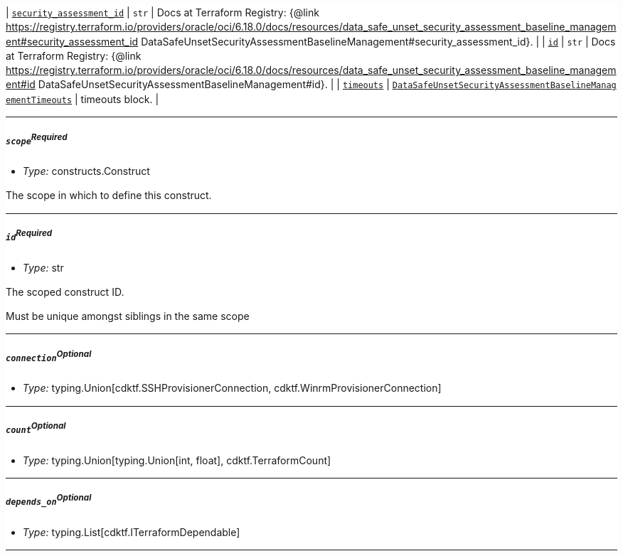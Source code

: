 | <code><a href="#rhizo-co-terraform-provider-oci.dataSafeUnsetSecurityAssessmentBaselineManagement.DataSafeUnsetSecurityAssessmentBaselineManagement.Initializer.parameter.securityAssessmentId">security_assessment_id</a></code> | <code>str</code> | Docs at Terraform Registry: {@link https://registry.terraform.io/providers/oracle/oci/6.18.0/docs/resources/data_safe_unset_security_assessment_baseline_management#security_assessment_id DataSafeUnsetSecurityAssessmentBaselineManagement#security_assessment_id}. |
| <code><a href="#rhizo-co-terraform-provider-oci.dataSafeUnsetSecurityAssessmentBaselineManagement.DataSafeUnsetSecurityAssessmentBaselineManagement.Initializer.parameter.id">id</a></code> | <code>str</code> | Docs at Terraform Registry: {@link https://registry.terraform.io/providers/oracle/oci/6.18.0/docs/resources/data_safe_unset_security_assessment_baseline_management#id DataSafeUnsetSecurityAssessmentBaselineManagement#id}. |
| <code><a href="#rhizo-co-terraform-provider-oci.dataSafeUnsetSecurityAssessmentBaselineManagement.DataSafeUnsetSecurityAssessmentBaselineManagement.Initializer.parameter.timeouts">timeouts</a></code> | <code><a href="#rhizo-co-terraform-provider-oci.dataSafeUnsetSecurityAssessmentBaselineManagement.DataSafeUnsetSecurityAssessmentBaselineManagementTimeouts">DataSafeUnsetSecurityAssessmentBaselineManagementTimeouts</a></code> | timeouts block. |

---

##### `scope`<sup>Required</sup> <a name="scope" id="rhizo-co-terraform-provider-oci.dataSafeUnsetSecurityAssessmentBaselineManagement.DataSafeUnsetSecurityAssessmentBaselineManagement.Initializer.parameter.scope"></a>

- *Type:* constructs.Construct

The scope in which to define this construct.

---

##### `id`<sup>Required</sup> <a name="id" id="rhizo-co-terraform-provider-oci.dataSafeUnsetSecurityAssessmentBaselineManagement.DataSafeUnsetSecurityAssessmentBaselineManagement.Initializer.parameter.id"></a>

- *Type:* str

The scoped construct ID.

Must be unique amongst siblings in the same scope

---

##### `connection`<sup>Optional</sup> <a name="connection" id="rhizo-co-terraform-provider-oci.dataSafeUnsetSecurityAssessmentBaselineManagement.DataSafeUnsetSecurityAssessmentBaselineManagement.Initializer.parameter.connection"></a>

- *Type:* typing.Union[cdktf.SSHProvisionerConnection, cdktf.WinrmProvisionerConnection]

---

##### `count`<sup>Optional</sup> <a name="count" id="rhizo-co-terraform-provider-oci.dataSafeUnsetSecurityAssessmentBaselineManagement.DataSafeUnsetSecurityAssessmentBaselineManagement.Initializer.parameter.count"></a>

- *Type:* typing.Union[typing.Union[int, float], cdktf.TerraformCount]

---

##### `depends_on`<sup>Optional</sup> <a name="depends_on" id="rhizo-co-terraform-provider-oci.dataSafeUnsetSecurityAssessmentBaselineManagement.DataSafeUnsetSecurityAssessmentBaselineManagement.Initializer.parameter.dependsOn"></a>

- *Type:* typing.List[cdktf.ITerraformDependable]

---